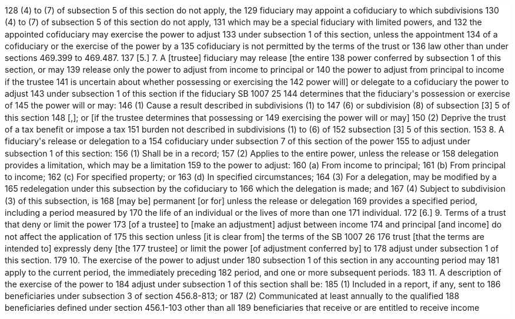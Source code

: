 128 (4) to (7) of subsection 5 of this section do not apply, the
129 fiduciary may appoint a cofiduciary to which subdivisions
130 (4) to (7) of subsection 5 of this section do not apply,
131 which may be a special fiduciary with limited powers, and
132 the appointed cofiduciary may exercise the power to adjust
133 under subsection 1 of this section, unless the appointment
134 of a cofiduciary or the exercise of the power by a
135 cofiduciary is not permitted by the terms of the trust or
136 law other than under sections 469.399 to 469.487.
137 [5.] 7. A [trustee] fiduciary may release [the entire
138 power conferred by subsection 1 of this section, or may
139 release only the power to adjust from income to principal or
140 the power to adjust from principal to income if the trustee
141 is uncertain about whether possessing or exercising the
142 power will] or delegate to a cofiduciary the power to adjust
143 under subsection 1 of this section if the fiduciary
SB 1007 25
144 determines that the fiduciary's possession or exercise of
145 the power will or may:
146 (1) Cause a result described in subdivisions (1) to
147 (6) or subdivision (8) of subsection [3] 5 of this section
148 [,]; or [if the trustee determines that possessing or
149 exercising the power will or may]
150 (2) Deprive the trust of a tax benefit or impose a tax
151 burden not described in subdivisions (1) to (6) of
152 subsection [3] 5 of this section.
153 8. A fiduciary's release or delegation to a
154 cofiduciary under subsection 7 of this section of the power
155 to adjust under subsection 1 of this section:
156 (1) Shall be in a record;
157 (2) Applies to the entire power, unless the release or
158 delegation provides a limitation, which may be a limitation
159 to the power to adjust:
160 (a) From income to principal;
161 (b) From principal to income;
162 (c) For specified property; or
163 (d) In specified circumstances;
164 (3) For a delegation, may be modified by a
165 redelegation under this subsection by the cofiduciary to
166 which the delegation is made; and
167 (4) Subject to subdivision (3) of this subsection, is
168 [may be] permanent [or for] unless the release or delegation
169 provides a specified period, including a period measured by
170 the life of an individual or the lives of more than one
171 individual.
172 [6.] 9. Terms of a trust that deny or limit the power
173 [of a trustee] to [make an adjustment] adjust between income
174 and principal [and income] do not affect the application of
175 this section unless [it is clear from] the terms of the
SB 1007 26
176 trust [that the terms are intended to] expressly deny [the
177 trustee] or limit the power [of adjustment conferred by] to
178 adjust under subsection 1 of this section.
179 10. The exercise of the power to adjust under
180 subsection 1 of this section in any accounting period may
181 apply to the current period, the immediately preceding
182 period, and one or more subsequent periods.
183 11. A description of the exercise of the power to
184 adjust under subsection 1 of this section shall be:
185 (1) Included in a report, if any, sent to
186 beneficiaries under subsection 3 of section 456.8-813; or
187 (2) Communicated at least annually to the qualified
188 beneficiaries defined under section 456.1-103 other than all
189 beneficiaries that receive or are entitled to receive income